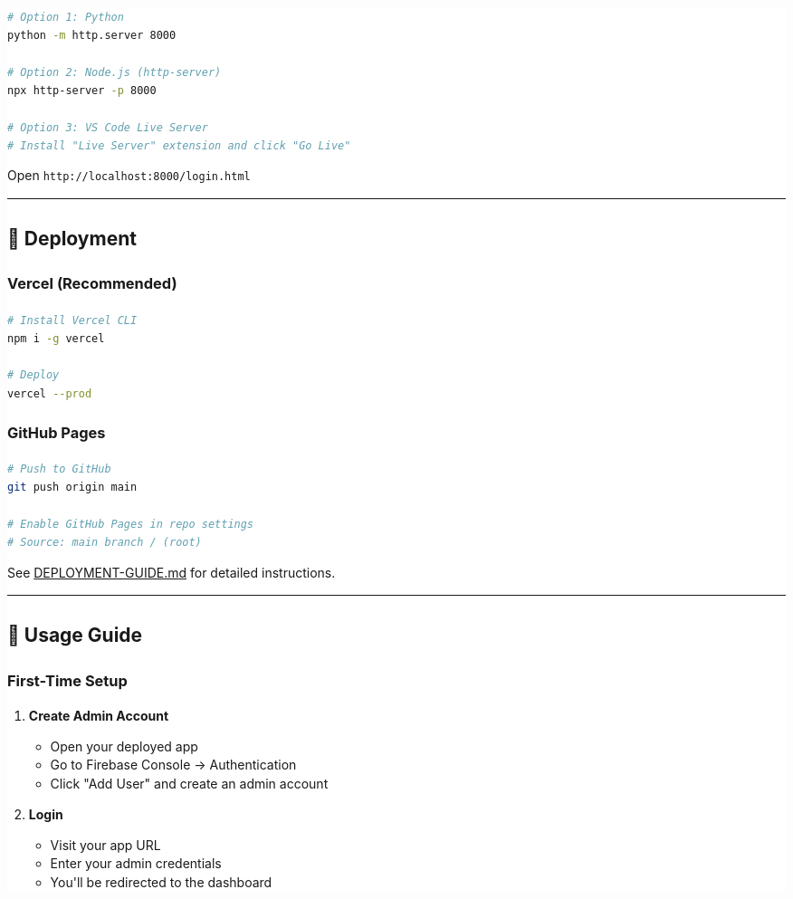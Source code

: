 ```bash
# Option 1: Python
python -m http.server 8000

# Option 2: Node.js (http-server)
npx http-server -p 8000

# Option 3: VS Code Live Server
# Install "Live Server" extension and click "Go Live"
```

Open `http://localhost:8000/login.html`

---

## 🚀 Deployment

### Vercel (Recommended)

```bash
# Install Vercel CLI
npm i -g vercel

# Deploy
vercel --prod
```

### GitHub Pages

```bash
# Push to GitHub
git push origin main

# Enable GitHub Pages in repo settings
# Source: main branch / (root)
```

See [DEPLOYMENT-GUIDE.md](DEPLOYMENT-GUIDE.md) for detailed instructions.

---

## 📖 Usage Guide

### First-Time Setup

1. **Create Admin Account**
   - Open your deployed app
   - Go to Firebase Console → Authentication
   - Click "Add User" and create an admin account

2. **Login**
   - Visit your app URL
   - Enter your admin credentials
   - You'll be redirected to the dashboard
